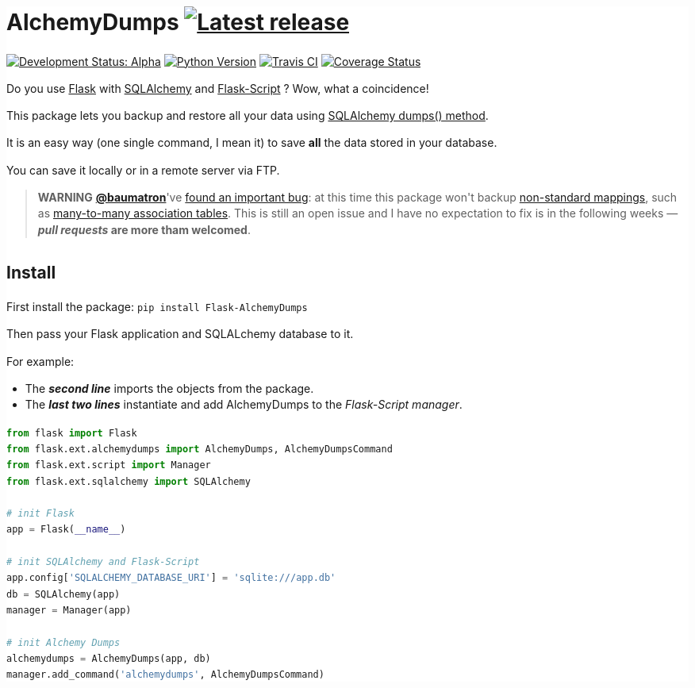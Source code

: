 # AlchemyDumps [![Latest release](https://img.shields.io/pypi/v/Flask-AlchemyDumps.svg?style=flat)](https://pypi.python.org/pypi/Flask-AlchemyDumps)

[![Development Status: Alpha](https://img.shields.io/pypi/status/Flask-AlchemyDumps.svg?style=flat)](https://pypi.python.org/pypi/Flask-AlchemyDumps)
[![Python Version](https://img.shields.io/pypi/pyversions/Flask-AlchemyDumps.svg)](https://pypi.python.org/pypi/Flask-AlchemyDumps)
[![Travis CI](https://img.shields.io/travis/cuducos/alchemydumps.svg?style=flat)](https://travis-ci.org/cuducos/alchemydumps)
[![Coverage Status](https://coveralls.io/repos/github/cuducos/alchemydumps/badge.svg?branch=master)](https://coveralls.io/github/cuducos/alchemydumps?branch=master)


Do you use [Flask](http://flask.pocoo.org>) with [SQLAlchemy](http://www.sqlalchemy.org/) and [Flask-Script](http://flask-script.readthedocs.org/) ? Wow, what a coincidence!

This package lets you backup and restore all your data using [SQLAlchemy dumps() method](http://docs.sqlalchemy.org/en/latest/core/serializer.html).

It is an easy way (one single command, I mean it) to save **all** the data stored in your database.

You can save it locally or in a remote server via FTP.

> **WARNING** [**@baumatron**](https://github.com/baumatron)'ve [found an important bug](https://github.com/cuducos/alchemydumps/issues/13): at this time this package won't backup [non-standard mappings](http://docs.sqlalchemy.org/en/latest/orm/nonstandard_mappings.html), such as [many-to-many association tables](http://docs.sqlalchemy.org/en/latest/orm/basic_relationships.html#many-to-many). This is still an open issue and I have no expectation to fix is in the following weeks — **_pull requests_ are more tham welcomed**.

## Install

First install the package: `pip install Flask-AlchemyDumps`

Then pass your Flask application and SQLALchemy database to it.

For example:

* The ***second line*** imports the objects from the package.
* The ***last two lines*** instantiate and add AlchemyDumps to the *Flask-Script manager*.

```python
from flask import Flask
from flask.ext.alchemydumps import AlchemyDumps, AlchemyDumpsCommand
from flask.ext.script import Manager
from flask.ext.sqlalchemy import SQLAlchemy

# init Flask
app = Flask(__name__)

# init SQLAlchemy and Flask-Script
app.config['SQLALCHEMY_DATABASE_URI'] = 'sqlite:///app.db'
db = SQLAlchemy(app)
manager = Manager(app)

# init Alchemy Dumps
alchemydumps = AlchemyDumps(app, db)
manager.add_command('alchemydumps', AlchemyDumpsCommand)
```
